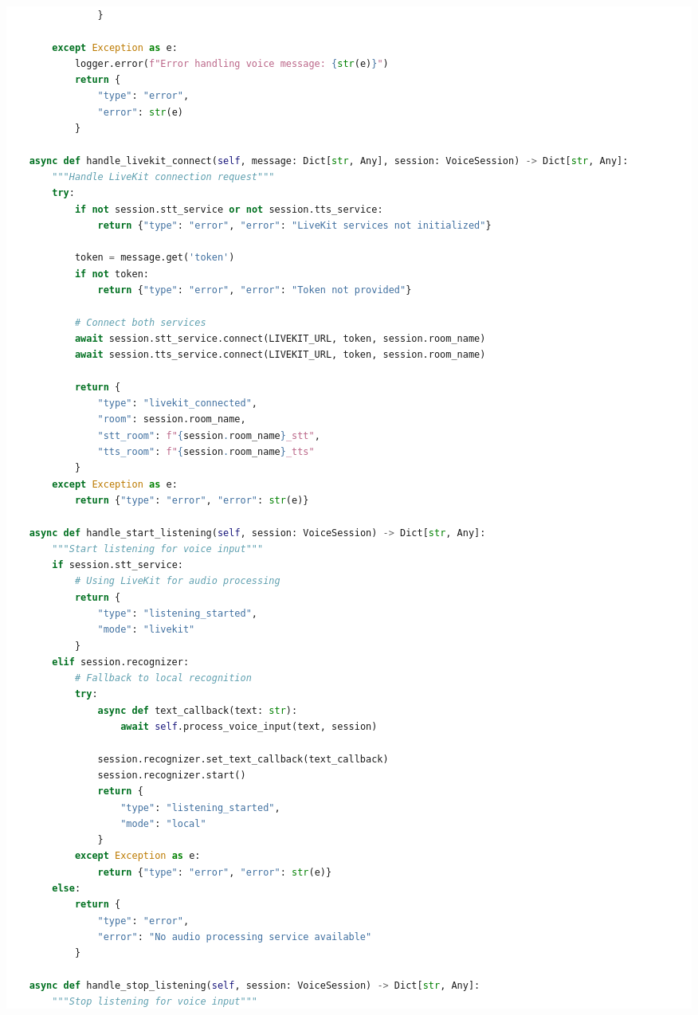 ```py
                }
                
        except Exception as e:
            logger.error(f"Error handling voice message: {str(e)}")
            return {
                "type": "error",
                "error": str(e)
            }

    async def handle_livekit_connect(self, message: Dict[str, Any], session: VoiceSession) -> Dict[str, Any]:
        """Handle LiveKit connection request"""
        try:
            if not session.stt_service or not session.tts_service:
                return {"type": "error", "error": "LiveKit services not initialized"}
                
            token = message.get('token')
            if not token:
                return {"type": "error", "error": "Token not provided"}
                
            # Connect both services
            await session.stt_service.connect(LIVEKIT_URL, token, session.room_name)
            await session.tts_service.connect(LIVEKIT_URL, token, session.room_name)
            
            return {
                "type": "livekit_connected",
                "room": session.room_name,
                "stt_room": f"{session.room_name}_stt",
                "tts_room": f"{session.room_name}_tts"
            }
        except Exception as e:
            return {"type": "error", "error": str(e)}

    async def handle_start_listening(self, session: VoiceSession) -> Dict[str, Any]:
        """Start listening for voice input"""
        if session.stt_service:
            # Using LiveKit for audio processing
            return {
                "type": "listening_started",
                "mode": "livekit"
            }
        elif session.recognizer:
            # Fallback to local recognition
            try:
                async def text_callback(text: str):
                    await self.process_voice_input(text, session)
                    
                session.recognizer.set_text_callback(text_callback)
                session.recognizer.start()
                return {
                    "type": "listening_started",
                    "mode": "local"
                }
            except Exception as e:
                return {"type": "error", "error": str(e)}
        else:
            return {
                "type": "error",
                "error": "No audio processing service available"
            }

    async def handle_stop_listening(self, session: VoiceSession) -> Dict[str, Any]:
        """Stop listening for voice input"""
```